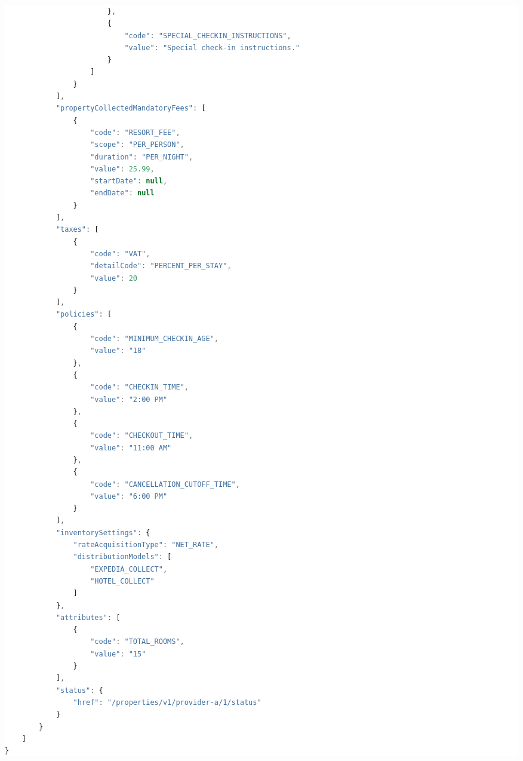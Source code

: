 ```javascript
                        },
                        {
                            "code": "SPECIAL_CHECKIN_INSTRUCTIONS",
                            "value": "Special check-in instructions."
                        }
                    ]
                }
            ],
            "propertyCollectedMandatoryFees": [
                {
                    "code": "RESORT_FEE",
                    "scope": "PER_PERSON",
                    "duration": "PER_NIGHT",
                    "value": 25.99,
                    "startDate": null,
                    "endDate": null
                }
            ],
            "taxes": [
                {
                    "code": "VAT",
                    "detailCode": "PERCENT_PER_STAY",
                    "value": 20
                }
            ],
            "policies": [
                {
                    "code": "MINIMUM_CHECKIN_AGE",
                    "value": "18"
                },
                {
                    "code": "CHECKIN_TIME",
                    "value": "2:00 PM"
                },
                {
                    "code": "CHECKOUT_TIME",
                    "value": "11:00 AM"
                },
                {
                    "code": "CANCELLATION_CUTOFF_TIME",
                    "value": "6:00 PM"
                }
            ],
            "inventorySettings": {
                "rateAcquisitionType": "NET_RATE",
                "distributionModels": [
                    "EXPEDIA_COLLECT",
                    "HOTEL_COLLECT"
                ]
            },
            "attributes": [
                {
                    "code": "TOTAL_ROOMS",
                    "value": "15"
                }
            ],
            "status": {
                "href": "/properties/v1/provider-a/1/status"
            }
        }
    ]
}
```